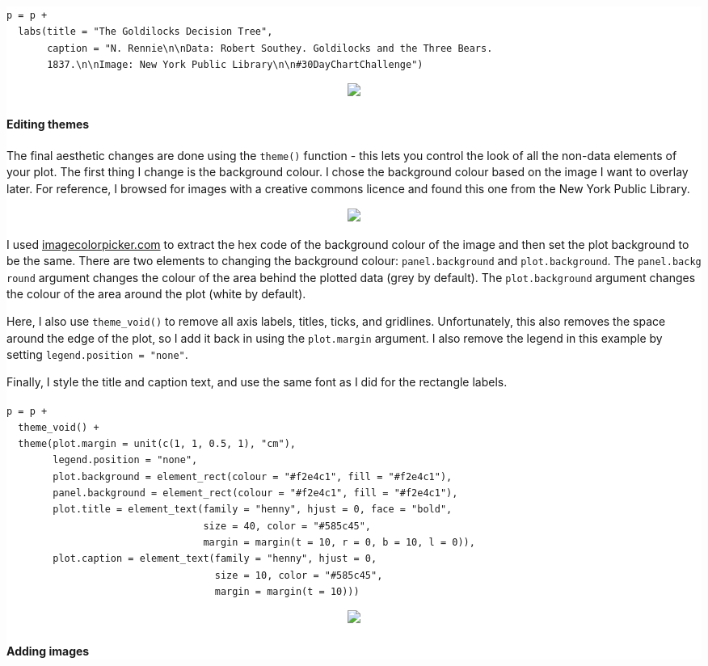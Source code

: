 ```{r}
p = p + 
  labs(title = "The Goldilocks Decision Tree",
       caption = "N. Rennie\n\nData: Robert Southey. Goldilocks and the Three Bears. 
       1837.\n\nImage: New York Public Library\n\n#30DayChartChallenge") 
```
<p align="center">
<img width = "80%" src="/blog/2022-06-06-creating-flowcharts-with-ggplot2/plot3.png?raw=true">
</p>

#### Editing themes

The final aesthetic changes are done using the `theme()` function - this lets you control the look of all the non-data elements of your plot. The first thing I change is the background colour. I chose the background colour based on the image I want to overlay later. For reference, I browsed for images with a creative commons licence and found this one from the New York Public Library.

<p align="center">
<img width = "80%" src="/blog/2022-06-06-creating-flowcharts-with-ggplot2/img.jpg?raw=true">
</p>

I used [imagecolorpicker.com](https://imagecolorpicker.com/en) to extract the hex code of the background colour of the image and then set the plot background to be the same. There are two elements to changing the background colour: `panel.background` and `plot.background`. The `panel.background` argument changes the colour of the area behind the plotted data (grey by default). The `plot.background` argument changes the colour of the area around the plot (white by default).

Here, I also use `theme_void()` to remove all axis labels, titles, ticks, and gridlines. Unfortunately, this also removes the space around the edge of the plot, so I add it back in using the `plot.margin` argument. I also remove the legend in this example by setting `legend.position = "none"`.

Finally, I style the title and caption text, and use the same font as I did for the rectangle labels.

```{r}
p = p + 
  theme_void() +
  theme(plot.margin = unit(c(1, 1, 0.5, 1), "cm"),
        legend.position = "none",
        plot.background = element_rect(colour = "#f2e4c1", fill = "#f2e4c1"),
        panel.background = element_rect(colour = "#f2e4c1", fill = "#f2e4c1"),
        plot.title = element_text(family = "henny", hjust = 0, face = "bold",
                                  size = 40, color = "#585c45",
                                  margin = margin(t = 10, r = 0, b = 10, l = 0)),
        plot.caption = element_text(family = "henny", hjust = 0,
                                    size = 10, color = "#585c45",
                                    margin = margin(t = 10)))
```
<p align="center">
<img width = "80%" src="/blog/2022-06-06-creating-flowcharts-with-ggplot2/plot4.png?raw=true">
</p>

#### Adding images

